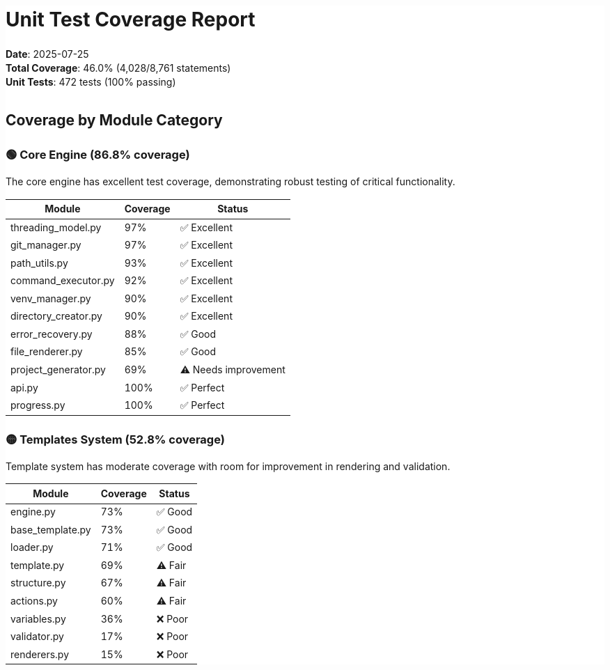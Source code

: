 # Unit Test Coverage Report

**Date**: 2025-07-25  
**Total Coverage**: 46.0% (4,028/8,761 statements)  
**Unit Tests**: 472 tests (100% passing)

## Coverage by Module Category

### 🟢 Core Engine (86.8% coverage)
The core engine has excellent test coverage, demonstrating robust testing of critical functionality.

| Module | Coverage | Status |
|--------|----------|--------|
| threading_model.py | 97% | ✅ Excellent |
| git_manager.py | 97% | ✅ Excellent |
| path_utils.py | 93% | ✅ Excellent |
| command_executor.py | 92% | ✅ Excellent |
| venv_manager.py | 90% | ✅ Excellent |
| directory_creator.py | 90% | ✅ Excellent |
| error_recovery.py | 88% | ✅ Good |
| file_renderer.py | 85% | ✅ Good |
| project_generator.py | 69% | ⚠️ Needs improvement |
| api.py | 100% | ✅ Perfect |
| progress.py | 100% | ✅ Perfect |

### 🟡 Templates System (52.8% coverage)
Template system has moderate coverage with room for improvement in rendering and validation.

| Module | Coverage | Status |
|--------|----------|--------|
| engine.py | 73% | ✅ Good |
| base_template.py | 73% | ✅ Good |
| loader.py | 71% | ✅ Good |
| template.py | 69% | ⚠️ Fair |
| structure.py | 67% | ⚠️ Fair |
| actions.py | 60% | ⚠️ Fair |
| variables.py | 36% | ❌ Poor |
| validator.py | 17% | ❌ Poor |
| renderers.py | 15% | ❌ Poor |
